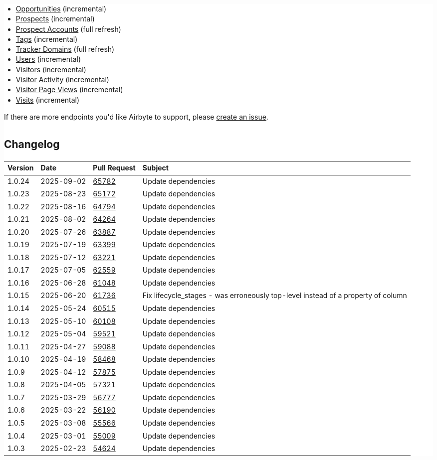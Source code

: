 - [Opportunities](https://developer.salesforce.com/docs/marketing/pardot/guide/opportunity-v5.html) (incremental)
- [Prospects](https://developer.salesforce.com/docs/marketing/pardot/guide/prospect-v5.html) (incremental)
- [Prospect Accounts](https://developer.salesforce.com/docs/marketing/pardot/guide/prospect-account-v5.html) (full refresh)
- [Tags](https://developer.salesforce.com/docs/marketing/pardot/guide/tag-v5.html) (incremental)
- [Tracker Domains](https://developer.salesforce.com/docs/marketing/pardot/guide/tracker-domain-v5.html) (full refresh)
- [Users](https://developer.salesforce.com/docs/marketing/pardot/guide/user-v5.html) (incremental)
- [Visitors](https://developer.salesforce.com/docs/marketing/pardot/guide/visitor-v5.html) (incremental)
- [Visitor Activity](https://developer.salesforce.com/docs/marketing/pardot/guide/visitor-activity-v5.html) (incremental)
- [Visitor Page Views](https://developer.salesforce.com/docs/marketing/pardot/guide/visitor-page-view-v5.html) (incremental)
- [Visits](https://developer.salesforce.com/docs/marketing/pardot/guide/visit-v5.html) (incremental)

If there are more endpoints you'd like Airbyte to support, please [create an issue](https://github.com/airbytehq/airbyte/issues/new/choose).

## Changelog

| Version | Date       | Pull Request                                             | Subject               |
| :------ | :--------- | :------------------------------------------------------- | :-------------------- |
| 1.0.24 | 2025-09-02 | [65782](https://github.com/airbytehq/airbyte/pull/65782) | Update dependencies |
| 1.0.23 | 2025-08-23 | [65172](https://github.com/airbytehq/airbyte/pull/65172) | Update dependencies |
| 1.0.22 | 2025-08-16 | [64794](https://github.com/airbytehq/airbyte/pull/64794) | Update dependencies |
| 1.0.21 | 2025-08-02 | [64264](https://github.com/airbytehq/airbyte/pull/64264) | Update dependencies |
| 1.0.20 | 2025-07-26 | [63887](https://github.com/airbytehq/airbyte/pull/63887) | Update dependencies |
| 1.0.19 | 2025-07-19 | [63399](https://github.com/airbytehq/airbyte/pull/63399) | Update dependencies |
| 1.0.18 | 2025-07-12 | [63221](https://github.com/airbytehq/airbyte/pull/63221) | Update dependencies |
| 1.0.17 | 2025-07-05 | [62559](https://github.com/airbytehq/airbyte/pull/62559) | Update dependencies |
| 1.0.16 | 2025-06-28 | [61048](https://github.com/airbytehq/airbyte/pull/61048) | Update dependencies |
| 1.0.15 | 2025-06-20 | [61736](https://github.com/airbytehq/airbyte/pull/61736) | Fix lifecycle_stages -  was erroneously top-level instead of a property of column |
| 1.0.14 | 2025-05-24 | [60515](https://github.com/airbytehq/airbyte/pull/60515) | Update dependencies |
| 1.0.13 | 2025-05-10 | [60108](https://github.com/airbytehq/airbyte/pull/60108) | Update dependencies |
| 1.0.12 | 2025-05-04 | [59521](https://github.com/airbytehq/airbyte/pull/59521) | Update dependencies |
| 1.0.11 | 2025-04-27 | [59088](https://github.com/airbytehq/airbyte/pull/59088) | Update dependencies |
| 1.0.10 | 2025-04-19 | [58468](https://github.com/airbytehq/airbyte/pull/58468) | Update dependencies |
| 1.0.9 | 2025-04-12 | [57875](https://github.com/airbytehq/airbyte/pull/57875) | Update dependencies |
| 1.0.8 | 2025-04-05 | [57321](https://github.com/airbytehq/airbyte/pull/57321) | Update dependencies |
| 1.0.7 | 2025-03-29 | [56777](https://github.com/airbytehq/airbyte/pull/56777) | Update dependencies |
| 1.0.6 | 2025-03-22 | [56190](https://github.com/airbytehq/airbyte/pull/56190) | Update dependencies |
| 1.0.5 | 2025-03-08 | [55566](https://github.com/airbytehq/airbyte/pull/55566) | Update dependencies |
| 1.0.4 | 2025-03-01 | [55009](https://github.com/airbytehq/airbyte/pull/55009) | Update dependencies |
| 1.0.3 | 2025-02-23 | [54624](https://github.com/airbytehq/airbyte/pull/54624) | Update dependencies |